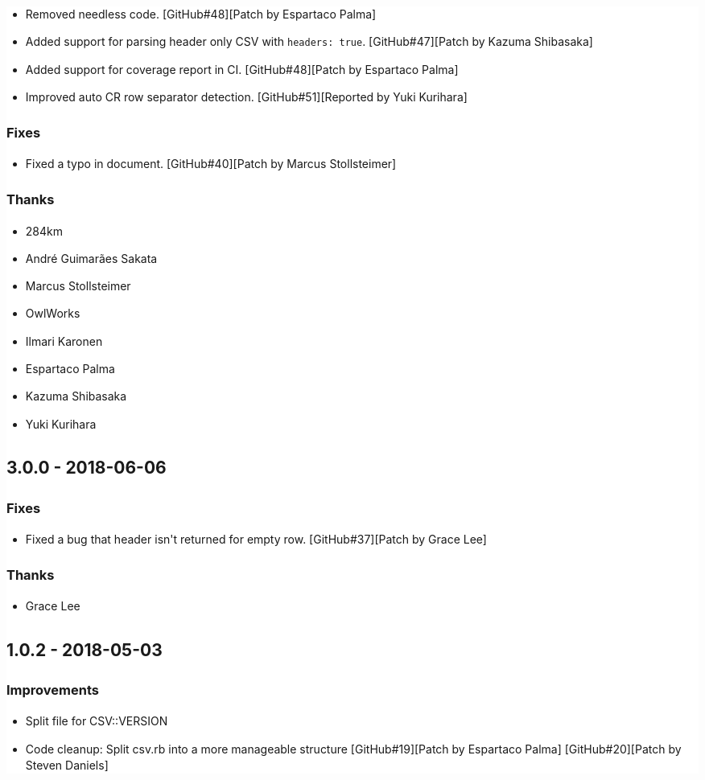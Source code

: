   * Removed needless code.
    [GitHub#48][Patch by Espartaco Palma]

  * Added support for parsing header only CSV with `headers: true`.
    [GitHub#47][Patch by Kazuma Shibasaka]

  * Added support for coverage report in CI.
    [GitHub#48][Patch by Espartaco Palma]

  * Improved auto CR row separator detection.
    [GitHub#51][Reported by Yuki Kurihara]

### Fixes

  * Fixed a typo in document.
    [GitHub#40][Patch by Marcus Stollsteimer]

### Thanks

  * 284km

  * André Guimarães Sakata

  * Marcus Stollsteimer

  * OwlWorks

  * Ilmari Karonen

  * Espartaco Palma

  * Kazuma Shibasaka

  * Yuki Kurihara

## 3.0.0 - 2018-06-06

### Fixes

  * Fixed a bug that header isn't returned for empty row.
    [GitHub#37][Patch by Grace Lee]

### Thanks

  * Grace Lee

## 1.0.2 - 2018-05-03

### Improvements

  * Split file for CSV::VERSION

  * Code cleanup: Split csv.rb into a more manageable structure
    [GitHub#19][Patch by Espartaco Palma]
    [GitHub#20][Patch by Steven Daniels]
